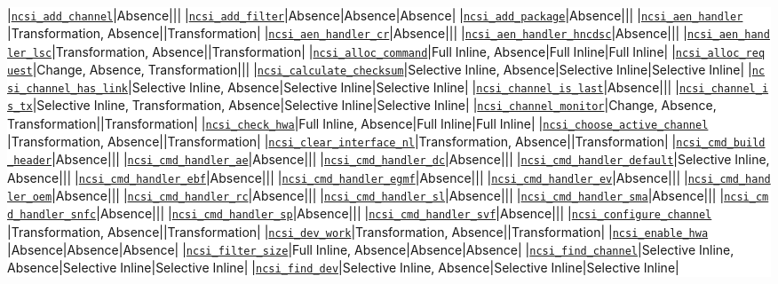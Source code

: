 |[`ncsi_add_channel`](https://depsurf.github.io/Function/n/ncsi_add_channel.html)|Absence|||
|[`ncsi_add_filter`](https://depsurf.github.io/Function/n/ncsi_add_filter.html)|Absence|Absence|Absence|
|[`ncsi_add_package`](https://depsurf.github.io/Function/n/ncsi_add_package.html)|Absence|||
|[`ncsi_aen_handler`](https://depsurf.github.io/Function/n/ncsi_aen_handler.html)|Transformation, Absence||Transformation|
|[`ncsi_aen_handler_cr`](https://depsurf.github.io/Function/n/ncsi_aen_handler_cr.html)|Absence|||
|[`ncsi_aen_handler_hncdsc`](https://depsurf.github.io/Function/n/ncsi_aen_handler_hncdsc.html)|Absence|||
|[`ncsi_aen_handler_lsc`](https://depsurf.github.io/Function/n/ncsi_aen_handler_lsc.html)|Transformation, Absence||Transformation|
|[`ncsi_alloc_command`](https://depsurf.github.io/Function/n/ncsi_alloc_command.html)|Full Inline, Absence|Full Inline|Full Inline|
|[`ncsi_alloc_request`](https://depsurf.github.io/Function/n/ncsi_alloc_request.html)|Change, Absence, Transformation|||
|[`ncsi_calculate_checksum`](https://depsurf.github.io/Function/n/ncsi_calculate_checksum.html)|Selective Inline, Absence|Selective Inline|Selective Inline|
|[`ncsi_channel_has_link`](https://depsurf.github.io/Function/n/ncsi_channel_has_link.html)|Selective Inline, Absence|Selective Inline|Selective Inline|
|[`ncsi_channel_is_last`](https://depsurf.github.io/Function/n/ncsi_channel_is_last.html)|Absence|||
|[`ncsi_channel_is_tx`](https://depsurf.github.io/Function/n/ncsi_channel_is_tx.html)|Selective Inline, Transformation, Absence|Selective Inline|Selective Inline|
|[`ncsi_channel_monitor`](https://depsurf.github.io/Function/n/ncsi_channel_monitor.html)|Change, Absence, Transformation||Transformation|
|[`ncsi_check_hwa`](https://depsurf.github.io/Function/n/ncsi_check_hwa.html)|Full Inline, Absence|Full Inline|Full Inline|
|[`ncsi_choose_active_channel`](https://depsurf.github.io/Function/n/ncsi_choose_active_channel.html)|Transformation, Absence||Transformation|
|[`ncsi_clear_interface_nl`](https://depsurf.github.io/Function/n/ncsi_clear_interface_nl.html)|Transformation, Absence||Transformation|
|[`ncsi_cmd_build_header`](https://depsurf.github.io/Function/n/ncsi_cmd_build_header.html)|Absence|||
|[`ncsi_cmd_handler_ae`](https://depsurf.github.io/Function/n/ncsi_cmd_handler_ae.html)|Absence|||
|[`ncsi_cmd_handler_dc`](https://depsurf.github.io/Function/n/ncsi_cmd_handler_dc.html)|Absence|||
|[`ncsi_cmd_handler_default`](https://depsurf.github.io/Function/n/ncsi_cmd_handler_default.html)|Selective Inline, Absence|||
|[`ncsi_cmd_handler_ebf`](https://depsurf.github.io/Function/n/ncsi_cmd_handler_ebf.html)|Absence|||
|[`ncsi_cmd_handler_egmf`](https://depsurf.github.io/Function/n/ncsi_cmd_handler_egmf.html)|Absence|||
|[`ncsi_cmd_handler_ev`](https://depsurf.github.io/Function/n/ncsi_cmd_handler_ev.html)|Absence|||
|[`ncsi_cmd_handler_oem`](https://depsurf.github.io/Function/n/ncsi_cmd_handler_oem.html)|Absence|||
|[`ncsi_cmd_handler_rc`](https://depsurf.github.io/Function/n/ncsi_cmd_handler_rc.html)|Absence|||
|[`ncsi_cmd_handler_sl`](https://depsurf.github.io/Function/n/ncsi_cmd_handler_sl.html)|Absence|||
|[`ncsi_cmd_handler_sma`](https://depsurf.github.io/Function/n/ncsi_cmd_handler_sma.html)|Absence|||
|[`ncsi_cmd_handler_snfc`](https://depsurf.github.io/Function/n/ncsi_cmd_handler_snfc.html)|Absence|||
|[`ncsi_cmd_handler_sp`](https://depsurf.github.io/Function/n/ncsi_cmd_handler_sp.html)|Absence|||
|[`ncsi_cmd_handler_svf`](https://depsurf.github.io/Function/n/ncsi_cmd_handler_svf.html)|Absence|||
|[`ncsi_configure_channel`](https://depsurf.github.io/Function/n/ncsi_configure_channel.html)|Transformation, Absence||Transformation|
|[`ncsi_dev_work`](https://depsurf.github.io/Function/n/ncsi_dev_work.html)|Transformation, Absence||Transformation|
|[`ncsi_enable_hwa`](https://depsurf.github.io/Function/n/ncsi_enable_hwa.html)|Absence|Absence|Absence|
|[`ncsi_filter_size`](https://depsurf.github.io/Function/n/ncsi_filter_size.html)|Full Inline, Absence|Absence|Absence|
|[`ncsi_find_channel`](https://depsurf.github.io/Function/n/ncsi_find_channel.html)|Selective Inline, Absence|Selective Inline|Selective Inline|
|[`ncsi_find_dev`](https://depsurf.github.io/Function/n/ncsi_find_dev.html)|Selective Inline, Absence|Selective Inline|Selective Inline|